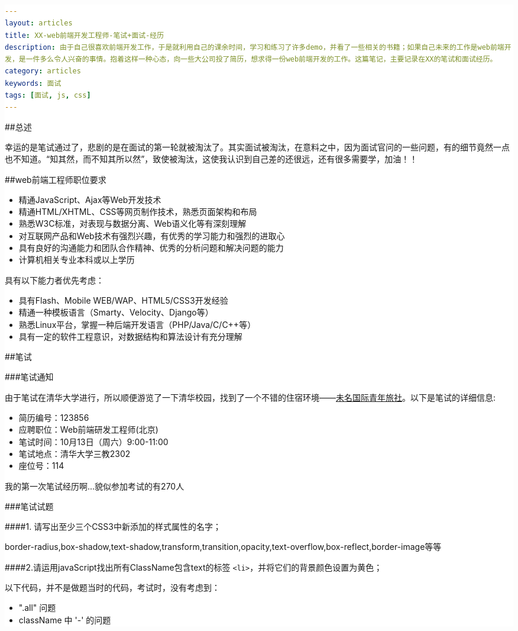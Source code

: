 ```yaml
---
layout: articles
title: XX-web前端开发工程师-笔试+面试-经历
description: 由于自己很喜欢前端开发工作，于是就利用自己的课余时间，学习和练习了许多demo，并看了一些相关的书籍；如果自己未来的工作是web前端开发，是一件多么令人兴奋的事情。抱着这样一种心态，向一些大公司投了简历，想求得一份web前端开发的工作。这篇笔记，主要记录在XX的笔试和面试经历。
category: articles
keywords: 面试
tags: [面试, js, css]
---
```

##总述

幸运的是笔试通过了，悲剧的是在面试的第一轮就被淘汰了。其实面试被淘汰，在意料之中，因为面试官问的一些问题，有的细节竟然一点也不知道。“知其然，而不知其所以然”，致使被淘汰，这使我认识到自己差的还很远，还有很多需要学，加油！！

##web前端工程师职位要求

* 精通JavaScript、Ajax等Web开发技术
* 精通HTML/XHTML、CSS等网页制作技术，熟悉页面架构和布局
* 熟悉W3C标准，对表现与数据分离、Web语义化等有深刻理解
* 对互联网产品和Web技术有强烈兴趣，有优秀的学习能力和强烈的进取心
* 具有良好的沟通能力和团队合作精神、优秀的分析问题和解决问题的能力
* 计算机相关专业本科或以上学历

具有以下能力者优先考虑：

* 具有Flash、Mobile WEB/WAP、HTML5/CSS3开发经验
* 精通一种模板语言（Smarty、Velocity、Django等）
* 熟悉Linux平台，掌握一种后端开发语言（PHP/Java/C/C++等）
* 具有一定的软件工程意识，对数据结构和算法设计有充分理解

##笔试

###笔试通知

由于笔试在清华大学进行，所以顺便游览了一下清华校园，找到了一个不错的住宿环境——[未名国际青年旅社][1]。以下是笔试的详细信息:

* 简历编号：123856
* 应聘职位：Web前端研发工程师(北京)
* 笔试时间：10月13日（周六）9:00-11:00
* 笔试地点：清华大学三教2302
* 座位号：114

我的第一次笔试经历啊...貌似参加考试的有270人

###笔试试题

####1. 请写出至少三个CSS3中新添加的样式属性的名字；

border-radius,box-shadow,text-shadow,transform,transition,opacity,text-overflow,box-reflect,border-image等等

####2.请运用javaScript找出所有ClassName包含text的标签 `<li>`，并将它们的背景颜色设置为黄色；

以下代码，并不是做题当时的代码，考试时，没有考虑到：

* ".all" 问题
* className 中 '-' 的问题


[1]: /articles/youth-hotel/ "未名国际青年旅社"
[2]: http://www.ruanyifeng.com/blog/2012/10/javascript_module.html "Javascript模块化编程（一）：模块的写法"
[3]: /demos/bishi-baidu/ "my demo"
[4]: http://www.hujuntao.com/archives/inline-block-elements-the-4px-blank-gap-solution.html "设计蜂巢"
[5]: http://www.baiduux.com/blog/2010/06/21/web-storage%E5%85%A8%E8%A7%A3%E6%9E%90/ "BAIDU-UFO"
[6]: /articles/3D-jquery/ "JQuery插件之tags的3D旋转球制作"
[7]: http://www.hua126.com/article/edu/Web/info-1694.html "如何以CSS作出两栏版面布局"
[8]: http://www.css88.com/archives/1288 "hasLayout详解"
[9]: /articles/how-to-detect-variable-type "JavaScript如何判断变量类型"